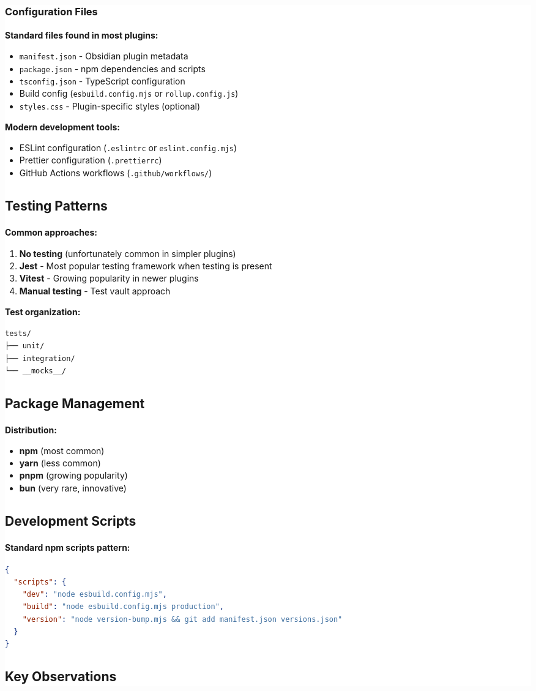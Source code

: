 ### Configuration Files

**Standard files found in most plugins:**
- `manifest.json` - Obsidian plugin metadata
- `package.json` - npm dependencies and scripts
- `tsconfig.json` - TypeScript configuration
- Build config (`esbuild.config.mjs` or `rollup.config.js`)
- `styles.css` - Plugin-specific styles (optional)

**Modern development tools:**
- ESLint configuration (`.eslintrc` or `eslint.config.mjs`)
- Prettier configuration (`.prettierrc`)
- GitHub Actions workflows (`.github/workflows/`)

## Testing Patterns

**Common approaches:**
1. **No testing** (unfortunately common in simpler plugins)
2. **Jest** - Most popular testing framework when testing is present
3. **Vitest** - Growing popularity in newer plugins
4. **Manual testing** - Test vault approach

**Test organization:**
```
tests/
├── unit/
├── integration/ 
└── __mocks__/
```

## Package Management

**Distribution:**
- **npm** (most common)
- **yarn** (less common)
- **pnpm** (growing popularity)
- **bun** (very rare, innovative)

## Development Scripts

**Standard npm scripts pattern:**
```json
{
  "scripts": {
    "dev": "node esbuild.config.mjs",
    "build": "node esbuild.config.mjs production",
    "version": "node version-bump.mjs && git add manifest.json versions.json"
  }
}
```

## Key Observations
